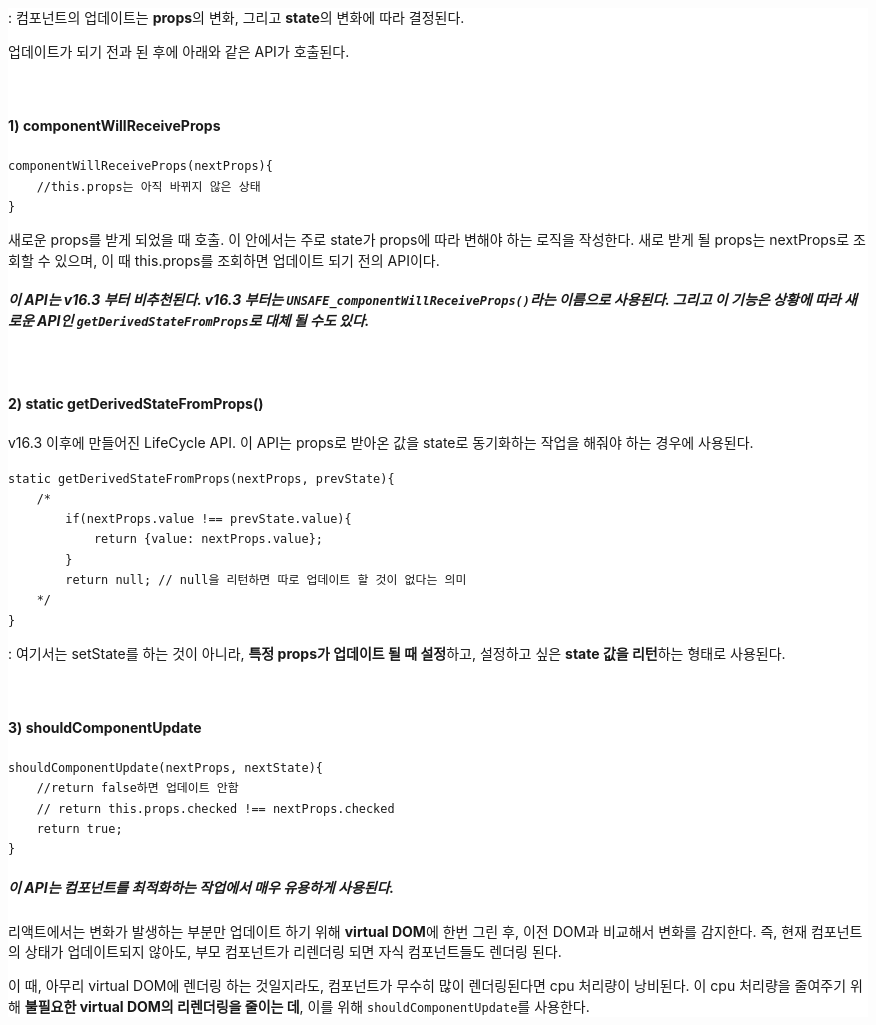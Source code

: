: 컴포넌트의 업데이트는 **props**의 변화, 그리고 **state**의 변화에 따라 결정된다.

업데이트가 되기 전과 된 후에 아래와 같은 API가 호출된다.

<br>

#### 1) componentWillReceiveProps

```
componentWillReceiveProps(nextProps){
	//this.props는 아직 바뀌지 않은 상태
}
```

새로운 props를 받게 되었을 때 호출. 이 안에서는 주로 state가 props에 따라 변해야 하는 로직을 작성한다. 새로 받게 될 props는 nextProps로 조회할 수 있으며, 이 때 this.props를 조회하면 업데이트 되기 전의 API이다.

##### 이 API는 v16.3 부터 비추천된다. v16.3 부터는 `UNSAFE_componentWillReceiveProps()`라는 이름으로 사용된다. 그리고 이 기능은 상황에 따라 새로운 API인 `getDerivedStateFromProps`로 대체 될 수도 있다.

<br>

#### 2) static getDerivedStateFromProps()

v16.3 이후에 만들어진 LifeCycle API. 이 API는 props로 받아온 값을 state로 동기화하는 작업을 해줘야 하는 경우에 사용된다.

```
static getDerivedStateFromProps(nextProps, prevState){
	/* 
		if(nextProps.value !== prevState.value){
			return {value: nextProps.value};
		}
		return null; // null을 리턴하면 따로 업데이트 할 것이 없다는 의미
	*/
}
```

: 여기서는 setState를 하는 것이 아니라, **특정 props가 업데이트 될 때 설정**하고, 설정하고 싶은 **state 값을 리턴**하는 형태로 사용된다.

<br>

#### 3) shouldComponentUpdate

```
shouldComponentUpdate(nextProps, nextState){
	//return false하면 업데이트 안함
	// return this.props.checked !== nextProps.checked
	return true;
}
```

##### 이 API는 컴포넌트를 **최적화**하는 작업에서 매우 유용하게 사용된다.

리액트에서는 변화가 발생하는 부분만 업데이트 하기 위해 **virtual DOM**에 한번 그린 후, 이전 DOM과 비교해서 변화를 감지한다. 즉, 현재 컴포넌트의 상태가 업데이트되지 않아도, 부모 컴포넌트가 리렌더링 되면 자식 컴포넌트들도 렌더링 된다.

이 때, 아무리 virtual DOM에 렌더링 하는 것일지라도, 컴포넌트가 무수히 많이 렌더링된다면 cpu 처리량이 낭비된다. 이 cpu 처리량을 줄여주기 위해 **불필요한 virtual DOM의 리렌더링을 줄이는 데**, 이를 위해 `shouldComponentUpdate`를 사용한다.
